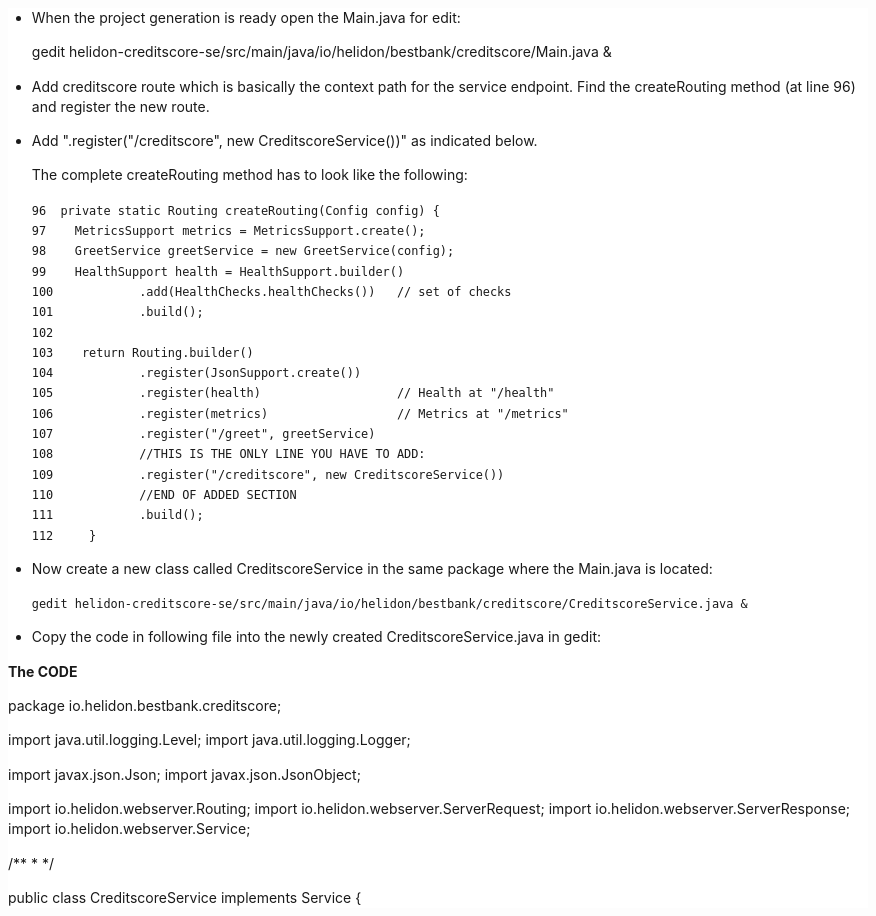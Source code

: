 -	When the project generation is ready open the Main.java for edit:

	gedit helidon-creditscore-se/src/main/java/io/helidon/bestbank/creditscore/Main.java &

-	Add creditscore route which is basically the context path for the service endpoint. Find the createRouting method (at line 96) and register the new route. 

-	Add ".register("/creditscore", new CreditscoreService())" as indicated below.

  	The complete createRouting method has to look like the following:


		96	private static Routing createRouting(Config config) {
		97    MetricsSupport metrics = MetricsSupport.create();
		98    GreetService greetService = new GreetService(config);
		99    HealthSupport health = HealthSupport.builder()
		100            .add(HealthChecks.healthChecks())   // set of checks
		101            .build();
		102
		103    return Routing.builder()
		104            .register(JsonSupport.create())
		105            .register(health)                   // Health at "/health"
		106            .register(metrics)                  // Metrics at "/metrics"
		107            .register("/greet", greetService)
		108            //THIS IS THE ONLY LINE YOU HAVE TO ADD:
		109            .register("/creditscore", new CreditscoreService())
		110            //END OF ADDED SECTION
		111            .build();
		112		}

-	Now create a new class called CreditscoreService in the same package where the Main.java is located:

		gedit helidon-creditscore-se/src/main/java/io/helidon/bestbank/creditscore/CreditscoreService.java &

-	Copy the code in following file into the newly created CreditscoreService.java in gedit:
 

**The CODE**

package io.helidon.bestbank.creditscore;

import java.util.logging.Level;
import java.util.logging.Logger;

import javax.json.Json;
import javax.json.JsonObject;

import io.helidon.webserver.Routing;
import io.helidon.webserver.ServerRequest;
import io.helidon.webserver.ServerResponse;
import io.helidon.webserver.Service;

/**
 *
 */

public class CreditscoreService implements Service {
